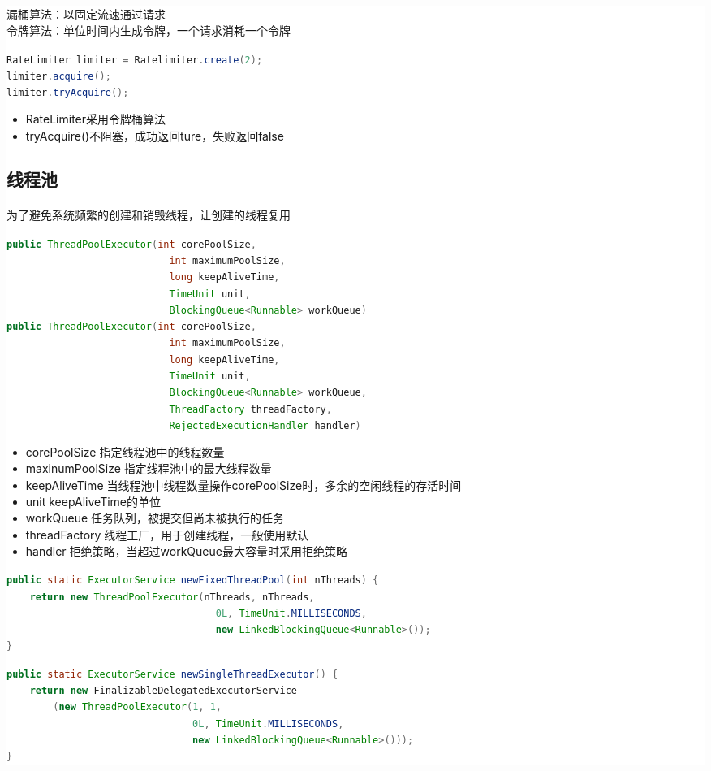 漏桶算法：以固定流速通过请求<br>
令牌算法：单位时间内生成令牌，一个请求消耗一个令牌

```java
RateLimiter limiter = Ratelimiter.create(2);
limiter.acquire();
limiter.tryAcquire();
```

* RateLimiter采用令牌桶算法
* tryAcquire()不阻塞，成功返回ture，失败返回false

## 线程池

为了避免系统频繁的创建和销毁线程，让创建的线程复用

```java
public ThreadPoolExecutor(int corePoolSize,
                            int maximumPoolSize,
                            long keepAliveTime,
                            TimeUnit unit,
                            BlockingQueue<Runnable> workQueue)
public ThreadPoolExecutor(int corePoolSize,
                            int maximumPoolSize,
                            long keepAliveTime,
                            TimeUnit unit,
                            BlockingQueue<Runnable> workQueue,
                            ThreadFactory threadFactory,
                            RejectedExecutionHandler handler)

```

* corePoolSize 指定线程池中的线程数量
* maxinumPoolSize 指定线程池中的最大线程数量
* keepAliveTime 当线程池中线程数量操作corePoolSize时，多余的空闲线程的存活时间
* unit keepAliveTime的单位
* workQueue 任务队列，被提交但尚未被执行的任务
* threadFactory 线程工厂，用于创建线程，一般使用默认
* handler 拒绝策略，当超过workQueue最大容量时采用拒绝策略

```java
public static ExecutorService newFixedThreadPool(int nThreads) {
    return new ThreadPoolExecutor(nThreads, nThreads,
                                    0L, TimeUnit.MILLISECONDS,
                                    new LinkedBlockingQueue<Runnable>());
}
```

```java
public static ExecutorService newSingleThreadExecutor() {
    return new FinalizableDelegatedExecutorService
        (new ThreadPoolExecutor(1, 1,
                                0L, TimeUnit.MILLISECONDS,
                                new LinkedBlockingQueue<Runnable>()));
}
```
